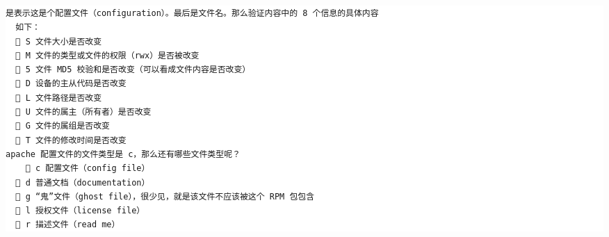 ```
是表示这是个配置文件（configuration）。最后是文件名。那么验证内容中的 8 个信息的具体内容
  如下：
   S 文件大小是否改变
   M 文件的类型或文件的权限（rwx）是否被改变
   5 文件 MD5 校验和是否改变（可以看成文件内容是否改变）
   D 设备的主从代码是否改变
   L 文件路径是否改变
   U 文件的属主（所有者）是否改变
   G 文件的属组是否改变
   T 文件的修改时间是否改变
apache 配置文件的文件类型是 c，那么还有哪些文件类型呢？
	 c 配置文件（config file） 
   d 普通文档（documentation） 
   g “鬼”文件（ghost file），很少见，就是该文件不应该被这个 RPM 包包含 
   l 授权文件（license file） 
   r 描述文件（read me）
```

